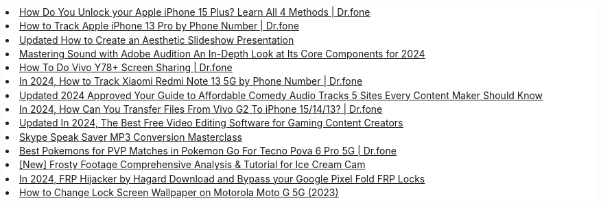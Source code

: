 <li><a href="https://iphone-unlock.techidaily.com/how-do-you-unlock-your-apple-iphone-15-plus-learn-all-4-methods-drfone-by-drfone-ios/"><u>How Do You Unlock your Apple iPhone 15 Plus? Learn All 4 Methods | Dr.fone</u></a></li>
<li><a href="https://ios-location-track.techidaily.com/how-to-track-apple-iphone-13-pro-by-phone-number-drfone-by-drfone-virtual-ios/"><u>How to Track Apple iPhone 13 Pro by Phone Number | Dr.fone</u></a></li>
<li><a href="https://ai-editing-video.techidaily.com/updated-how-to-create-an-aesthetic-slideshow-presentation/"><u>Updated How to Create an Aesthetic Slideshow Presentation</u></a></li>
<li><a href="https://voice-adjusting.techidaily.com/mastering-sound-with-adobe-audition-an-in-depth-look-at-its-core-components-for-2024/"><u>Mastering Sound with Adobe Audition An In-Depth Look at Its Core Components for 2024</u></a></li>
<li><a href="https://screen-mirror.techidaily.com/how-to-do-vivo-y78plus-screen-sharing-drfone-by-drfone-android/"><u>How To Do Vivo Y78+ Screen Sharing | Dr.fone</u></a></li>
<li><a href="https://android-location-track.techidaily.com/in-2024-how-to-track-xiaomi-redmi-note-13-5g-by-phone-number-drfone-by-drfone-virtual-android/"><u>In 2024, How to Track Xiaomi Redmi Note 13 5G by Phone Number | Dr.fone</u></a></li>
<li><a href="https://audio-editing.techidaily.com/updated-2024-approved-your-guide-to-affordable-comedy-audio-tracks-5-sites-every-content-maker-should-know/"><u>Updated 2024 Approved Your Guide to Affordable Comedy Audio Tracks 5 Sites Every Content Maker Should Know</u></a></li>
<li><a href="https://android-transfer.techidaily.com/in-2024-how-can-you-transfer-files-from-vivo-g2-to-iphone-151413-drfone-by-drfone-transfer-from-android-transfer-from-android/"><u>In 2024, How Can You Transfer Files From Vivo G2 To iPhone 15/14/13? | Dr.fone</u></a></li>
<li><a href="https://smart-video-creator.techidaily.com/updated-in-2024-the-best-free-video-editing-software-for-gaming-content-creators/"><u>Updated In 2024, The Best Free Video Editing Software for Gaming Content Creators</u></a></li>
<li><a href="https://screen-video-capture.techidaily.com/skype-speak-saver-mp3-conversion-masterclass/"><u>Skype Speak Saver  MP3 Conversion Masterclass</u></a></li>
<li><a href="https://pokemon-go-android.techidaily.com/best-pokemons-for-pvp-matches-in-pokemon-go-for-tecno-pova-6-pro-5g-drfone-by-drfone-virtual-android/"><u>Best Pokemons for PVP Matches in Pokemon Go For Tecno Pova 6 Pro 5G | Dr.fone</u></a></li>
<li><a href="https://visual-screen-recording.techidaily.com/new-frosty-footage-comprehensive-analysis-and-tutorial-for-ice-cream-cam/"><u>[New] Frosty Footage  Comprehensive Analysis & Tutorial for Ice Cream Cam</u></a></li>
<li><a href="https://bypass-frp.techidaily.com/in-2024-frp-hijacker-by-hagard-download-and-bypass-your-google-pixel-fold-frp-locks-by-drfone-android/"><u>In 2024, FRP Hijacker by Hagard Download and Bypass your Google Pixel Fold FRP Locks</u></a></li>
<li><a href="https://android-unlock.techidaily.com/how-to-change-lock-screen-wallpaper-on-motorola-moto-g-5g-2023-by-drfone-android/"><u>How to Change Lock Screen Wallpaper on Motorola Moto G 5G (2023)</u></a></li>
</ul></div>

